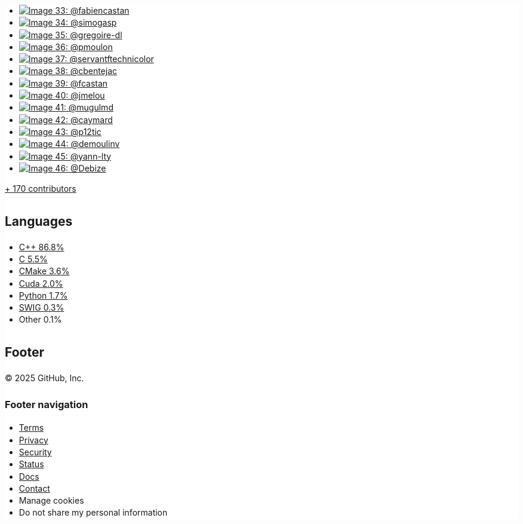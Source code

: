 *   [![Image 33: @fabiencastan](https://avatars.githubusercontent.com/u/153585?s=64&v=4)](https://github.com/fabiencastan)
*   [![Image 34: @simogasp](https://avatars.githubusercontent.com/u/1331744?s=64&v=4)](https://github.com/simogasp)
*   [![Image 35: @gregoire-dl](https://avatars.githubusercontent.com/u/16002026?s=64&v=4)](https://github.com/gregoire-dl)
*   [![Image 36: @pmoulon](https://avatars.githubusercontent.com/u/3235050?s=64&v=4)](https://github.com/pmoulon)
*   [![Image 37: @servantftechnicolor](https://avatars.githubusercontent.com/u/100348063?s=64&v=4)](https://github.com/servantftechnicolor)
*   [![Image 38: @cbentejac](https://avatars.githubusercontent.com/u/11963329?s=64&v=4)](https://github.com/cbentejac)
*   [![Image 39: @fcastan](https://avatars.githubusercontent.com/u/5681756?s=64&v=4)](https://github.com/fcastan)
*   [![Image 40: @jmelou](https://avatars.githubusercontent.com/u/14567010?s=64&v=4)](https://github.com/jmelou)
*   [![Image 41: @mugulmd](https://avatars.githubusercontent.com/u/70104194?s=64&v=4)](https://github.com/mugulmd)
*   [![Image 42: @caymard](https://avatars.githubusercontent.com/u/5090050?s=64&v=4)](https://github.com/caymard)
*   [![Image 43: @p12tic](https://avatars.githubusercontent.com/u/1056711?s=64&v=4)](https://github.com/p12tic)
*   [![Image 44: @demoulinv](https://avatars.githubusercontent.com/u/99878110?s=64&v=4)](https://github.com/demoulinv)
*   [![Image 45: @yann-lty](https://avatars.githubusercontent.com/u/1674646?s=64&v=4)](https://github.com/yann-lty)
*   [![Image 46: @Debize](https://avatars.githubusercontent.com/u/10706647?s=64&v=4)](https://github.com/Debize)

[\+ 170 contributors](https://github.com/alicevision/AliceVision/graphs/contributors)

Languages
---------

*   [C++ 86.8%](https://github.com/alicevision/AliceVision/search?l=c%2B%2B)
*   [C 5.5%](https://github.com/alicevision/AliceVision/search?l=c)
*   [CMake 3.6%](https://github.com/alicevision/AliceVision/search?l=cmake)
*   [Cuda 2.0%](https://github.com/alicevision/AliceVision/search?l=cuda)
*   [Python 1.7%](https://github.com/alicevision/AliceVision/search?l=python)
*   [SWIG 0.3%](https://github.com/alicevision/AliceVision/search?l=swig)
*   Other 0.1%

Footer
------

[](https://github.com/ "GitHub")© 2025 GitHub, Inc.

### Footer navigation

*   [Terms](https://docs.github.com/site-policy/github-terms/github-terms-of-service)
*   [Privacy](https://docs.github.com/site-policy/privacy-policies/github-privacy-statement)
*   [Security](https://github.com/security)
*   [Status](https://www.githubstatus.com/)
*   [Docs](https://docs.github.com/)
*   [Contact](https://support.github.com/?tags=dotcom-footer)
*   Manage cookies
*   Do not share my personal information
